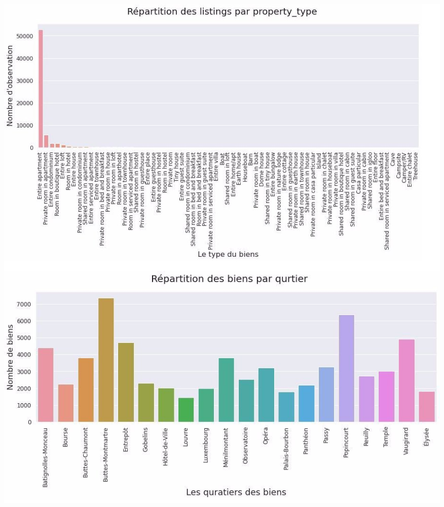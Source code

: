 ![](https://github.com/Amine-OMRI/Airbnb-Pricing-Prediction-/blob/main/Airbnb-Pricing-md/Aspose.Words.5d66db9f-6f87-4ae4-9eb7-4d8ce57715a5.011.jpeg)

![](https://github.com/Amine-OMRI/Airbnb-Pricing-Prediction-/blob/main/Airbnb-Pricing-md/Aspose.Words.5d66db9f-6f87-4ae4-9eb7-4d8ce57715a5.012.jpeg)

